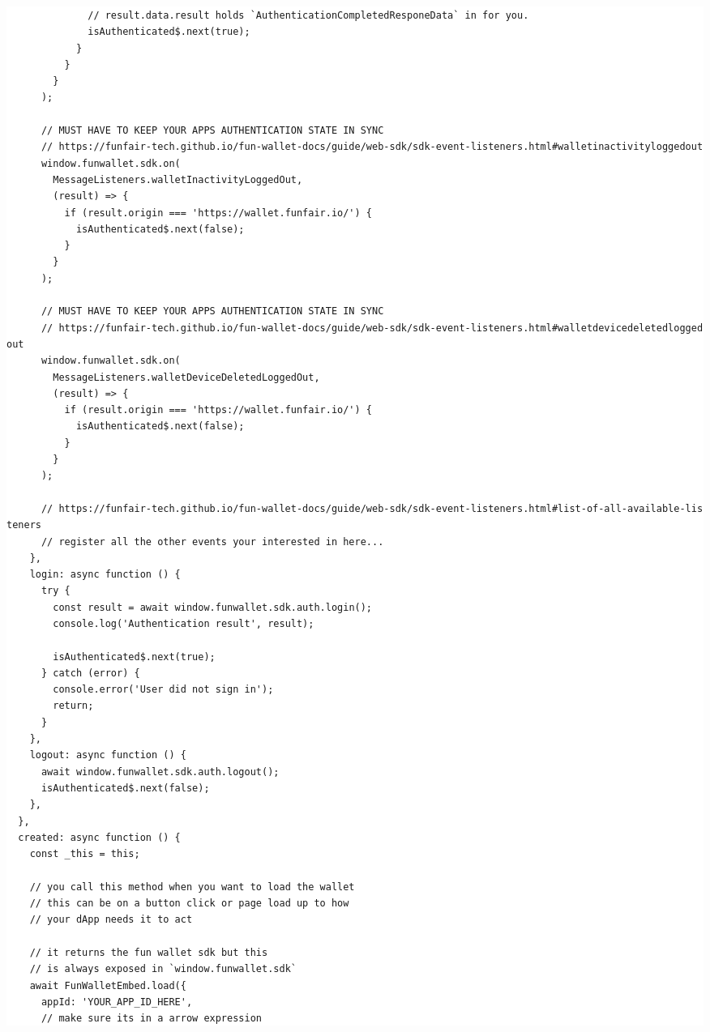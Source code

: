 ```vue
              // result.data.result holds `AuthenticationCompletedResponeData` in for you.
              isAuthenticated$.next(true);
            }
          }
        }
      );

      // MUST HAVE TO KEEP YOUR APPS AUTHENTICATION STATE IN SYNC
      // https://funfair-tech.github.io/fun-wallet-docs/guide/web-sdk/sdk-event-listeners.html#walletinactivityloggedout
      window.funwallet.sdk.on(
        MessageListeners.walletInactivityLoggedOut,
        (result) => {
          if (result.origin === 'https://wallet.funfair.io/') {
            isAuthenticated$.next(false);
          }
        }
      );

      // MUST HAVE TO KEEP YOUR APPS AUTHENTICATION STATE IN SYNC
      // https://funfair-tech.github.io/fun-wallet-docs/guide/web-sdk/sdk-event-listeners.html#walletdevicedeletedloggedout
      window.funwallet.sdk.on(
        MessageListeners.walletDeviceDeletedLoggedOut,
        (result) => {
          if (result.origin === 'https://wallet.funfair.io/') {
            isAuthenticated$.next(false);
          }
        }
      );

      // https://funfair-tech.github.io/fun-wallet-docs/guide/web-sdk/sdk-event-listeners.html#list-of-all-available-listeners
      // register all the other events your interested in here...
    },
    login: async function () {
      try {
        const result = await window.funwallet.sdk.auth.login();
        console.log('Authentication result', result);

        isAuthenticated$.next(true);
      } catch (error) {
        console.error('User did not sign in');
        return;
      }
    },
    logout: async function () {
      await window.funwallet.sdk.auth.logout();
      isAuthenticated$.next(false);
    },
  },
  created: async function () {
    const _this = this;

    // you call this method when you want to load the wallet
    // this can be on a button click or page load up to how
    // your dApp needs it to act

    // it returns the fun wallet sdk but this
    // is always exposed in `window.funwallet.sdk`
    await FunWalletEmbed.load({
      appId: 'YOUR_APP_ID_HERE',
      // make sure its in a arrow expression
```